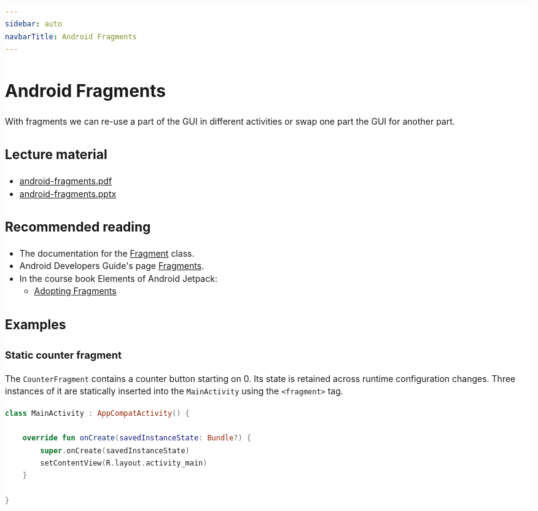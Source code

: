 ```yaml
---
sidebar: auto
navbarTitle: Android Fragments
---
```


# Android Fragments
With fragments we can re-use a part of the GUI in different activities or swap one part the GUI for another part.

<iframe width="560" height="314" src="https://www.youtube.com/embed/c8KZkWdXkTY" frameborder="0" allow="accelerometer; autoplay; clipboard-write; encrypted-media; gyroscope; picture-in-picture" allowfullscreen></iframe>

## Lecture material
* [android-fragments.pdf](android-fragments.pdf)
* [android-fragments.pptx](android-fragments.pptx)

## Recommended reading
* The documentation for the [Fragment](https://developer.android.com/reference/androidx/fragment/app/Fragment.html) class.
* Android Developers Guide's page [Fragments](https://developer.android.com/guide/components/fragments).
* In the course book Elements of Android Jetpack:
    * [Adopting Fragments](https://wares.commonsware.com/app/internal/book/Jetpack/page/chap-fragments-001.html)

## Examples

### Static counter fragment
The `CounterFragment` contains a counter button starting on 0. Its state is retained across runtime configuration changes. Three instances of it are statically inserted into the `MainActivity` using the `<fragment>` tag.

<Tabs remember-selected-key="example-742">
<Tab title="MainActivity.kt">

```kotlin
class MainActivity : AppCompatActivity() {
    
    override fun onCreate(savedInstanceState: Bundle?) {
        super.onCreate(savedInstanceState)
        setContentView(R.layout.activity_main)
    }
    
}
```

</Tab>
<Tab title="res/layout/activity_main.xml">
